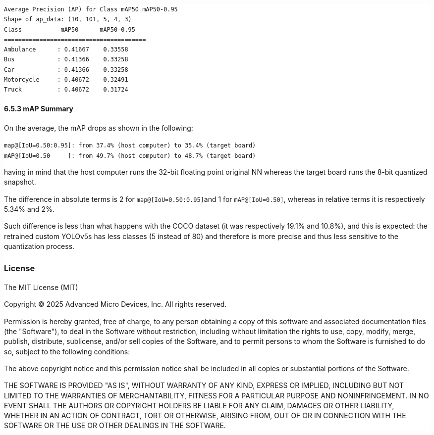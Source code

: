 ```
Average Precision (AP) for Class mAP50 mAP50-0.95
Shape of ap_data: (10, 101, 5, 4, 3)
Class           mAP50      mAP50-0.95
========================================
Ambulance      : 0.41667    0.33558
Bus            : 0.41366    0.33258
Car            : 0.41366    0.33258
Motorcycle     : 0.40672    0.32491
Truck          : 0.40672    0.31724
```

#### 6.5.3 mAP Summary

On the average, the mAP drops as shown in the following:

```
map@[IoU=0.50:0.95]: from 37.4% (host computer) to 35.4% (target board)
mAP@[IoU=0.50     ]: from 49.7% (host computer) to 48.7% (target board)
```

having in mind that the host computer runs the 32-bit floating point original NN whereas
the target board runs the 8-bit quantized snapshot.

The difference in absolute terms is 2 for `map@[IoU=0.50:0.95]`and 1 for `mAP@[IoU=0.50]`,
whereas in relative terms it is respectively 5.34% and 2%.

Such difference is less than what happens with the COCO dataset (it was respectively 19.1% and 10.8%), and this is expected:
the retrained custom YOLOv5s has less classes (5 instead of 80) and therefore is more precise
and thus less sensitive to the quantization process.


<div style="page-break-after: always;"></div>


### License 

The MIT License (MIT)

Copyright © 2025 Advanced Micro Devices, Inc. All rights reserved.

Permission is hereby granted, free of charge, to any person obtaining a copy
of this software and associated documentation files (the "Software"), to deal
in the Software without restriction, including without limitation the rights
to use, copy, modify, merge, publish, distribute, sublicense, and/or sell
copies of the Software, and to permit persons to whom the Software is
furnished to do so, subject to the following conditions:

The above copyright notice and this permission notice shall be included in all
copies or substantial portions of the Software.

THE SOFTWARE IS PROVIDED "AS IS", WITHOUT WARRANTY OF ANY KIND, EXPRESS OR
IMPLIED, INCLUDING BUT NOT LIMITED TO THE WARRANTIES OF MERCHANTABILITY,
FITNESS FOR A PARTICULAR PURPOSE AND NONINFRINGEMENT. IN NO EVENT SHALL THE
AUTHORS OR COPYRIGHT HOLDERS BE LIABLE FOR ANY CLAIM, DAMAGES OR OTHER
LIABILITY, WHETHER IN AN ACTION OF CONTRACT, TORT OR OTHERWISE, ARISING FROM,
OUT OF OR IN CONNECTION WITH THE SOFTWARE OR THE USE OR OTHER DEALINGS IN THE
SOFTWARE.
